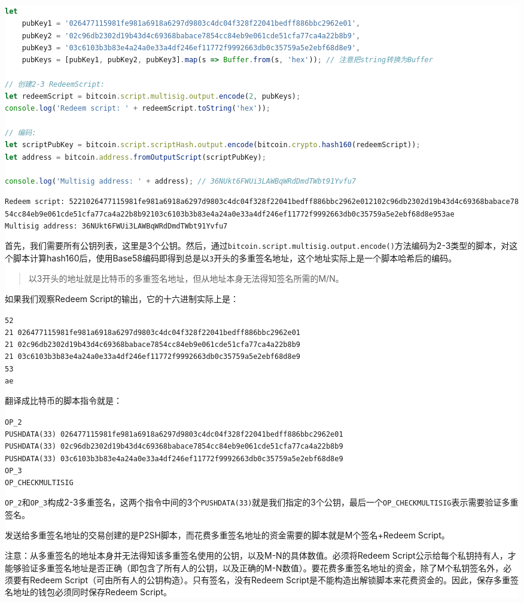 ```javascript
let
    pubKey1 = '026477115981fe981a6918a6297d9803c4dc04f328f22041bedff886bbc2962e01',
    pubKey2 = '02c96db2302d19b43d4c69368babace7854cc84eb9e061cde51cfa77ca4a22b8b9',
    pubKey3 = '03c6103b3b83e4a24a0e33a4df246ef11772f9992663db0c35759a5e2ebf68d8e9',
    pubKeys = [pubKey1, pubKey2, pubKey3].map(s => Buffer.from(s, 'hex')); // 注意把string转换为Buffer

// 创建2-3 RedeemScript:
let redeemScript = bitcoin.script.multisig.output.encode(2, pubKeys);
console.log('Redeem script: ' + redeemScript.toString('hex'));

// 编码:
let scriptPubKey = bitcoin.script.scriptHash.output.encode(bitcoin.crypto.hash160(redeemScript));
let address = bitcoin.address.fromOutputScript(scriptPubKey);

console.log('Multisig address: ' + address); // 36NUkt6FWUi3LAWBqWRdDmdTWbt91Yvfu7
```

```
Redeem script: 5221026477115981fe981a6918a6297d9803c4dc04f328f22041bedff886bbc2962e012102c96db2302d19b43d4c69368babace7854cc84eb9e061cde51cfa77ca4a22b8b92103c6103b3b83e4a24a0e33a4df246ef11772f9992663db0c35759a5e2ebf68d8e953ae
Multisig address: 36NUkt6FWUi3LAWBqWRdDmdTWbt91Yvfu7
```

首先，我们需要所有公钥列表，这里是3个公钥。然后，通过`bitcoin.script.multisig.output.encode()`方法编码为2-3类型的脚本，对这个脚本计算hash160后，使用Base58编码即得到总是以`3`开头的多重签名地址，这个地址实际上是一个脚本哈希后的编码。

> 以3开头的地址就是比特币的多重签名地址，但从地址本身无法得知签名所需的M/N。

如果我们观察Redeem Script的输出，它的十六进制实际上是：

```
52
21 026477115981fe981a6918a6297d9803c4dc04f328f22041bedff886bbc2962e01
21 02c96db2302d19b43d4c69368babace7854cc84eb9e061cde51cfa77ca4a22b8b9
21 03c6103b3b83e4a24a0e33a4df246ef11772f9992663db0c35759a5e2ebf68d8e9
53
ae
```

翻译成比特币的脚本指令就是：

```
OP_2
PUSHDATA(33) 026477115981fe981a6918a6297d9803c4dc04f328f22041bedff886bbc2962e01
PUSHDATA(33) 02c96db2302d19b43d4c69368babace7854cc84eb9e061cde51cfa77ca4a22b8b9
PUSHDATA(33) 03c6103b3b83e4a24a0e33a4df246ef11772f9992663db0c35759a5e2ebf68d8e9
OP_3
OP_CHECKMULTISIG
```

`OP_2`和`OP_3`构成2-3多重签名，这两个指令中间的3个`PUSHDATA(33)`就是我们指定的3个公钥，最后一个`OP_CHECKMULTISIG`表示需要验证多重签名。

发送给多重签名地址的交易创建的是P2SH脚本，而花费多重签名地址的资金需要的脚本就是M个签名+Redeem Script。

注意：从多重签名的地址本身并无法得知该多重签名使用的公钥，以及M-N的具体数值。必须将Redeem Script公示给每个私钥持有人，才能够验证多重签名地址是否正确（即包含了所有人的公钥，以及正确的M-N数值）。要花费多重签名地址的资金，除了M个私钥签名外，必须要有Redeem Script（可由所有人的公钥构造）。只有签名，没有Redeem Script是不能构造出解锁脚本来花费资金的。因此，保存多重签名地址的钱包必须同时保存Redeem Script。
